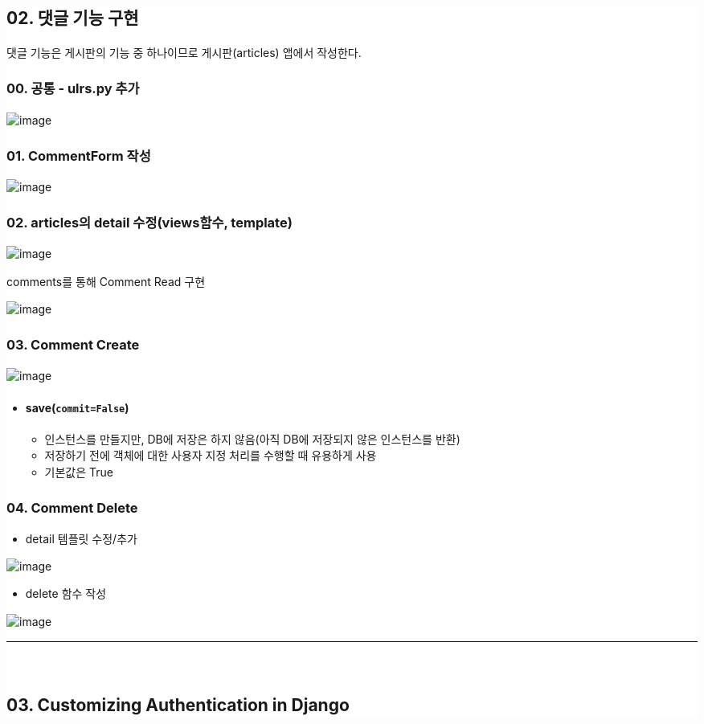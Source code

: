 ## 02. 댓글 기능 구현

댓글 기능은 게시판의 기능 중 하나이므로 게시판(articles) 앱에서 작성한다.

### 00. 공통 - ulrs.py 추가

![image](https://user-images.githubusercontent.com/93081720/163213632-62a56d13-ea2a-4daa-aa2a-f78f092152a0.png)

### 01. CommentForm 작성

![image](https://user-images.githubusercontent.com/93081720/163212339-24fc773c-c1cb-4a00-8238-0c8ca20a774d.png)



### 02. articles의 detail 수정(views함수, template)

![image](https://user-images.githubusercontent.com/93081720/163212789-f1e2ec9e-a811-4b64-862b-1559458e6b44.png)

comments를 통해 Comment Read 구현

![image](https://user-images.githubusercontent.com/93081720/163213259-b3c3ecac-8e35-42a0-bfcf-a08208e65aa7.png)



### 03. Comment Create

![image](https://user-images.githubusercontent.com/93081720/163213854-9aff5493-a6f6-4107-a6d0-4c2c55aa9e7c.png)

- #### save(`commit=False`)

  - 인스턴스를 만들지만, DB에 저장은 하지 않음(아직 DB에 저장되지 않은 인스턴스를 반환)
  - 저장하기 전에 객체에 대한 사용자 지정 처리를 수행할 때 유용하게 사용
  - 기본값은 True



### 04. Comment Delete

- detail 템플릿 수정/추가

![image](https://user-images.githubusercontent.com/93081720/163214860-dff56b30-7767-4af6-ad57-0c670d7c1d88.png)

- delete 함수 작성

![image](https://user-images.githubusercontent.com/93081720/163215172-a6de5b31-5cdc-412e-bae5-3ca78ce9400d.png)



---

<br>

## 03. Customizing Authentication in Django
